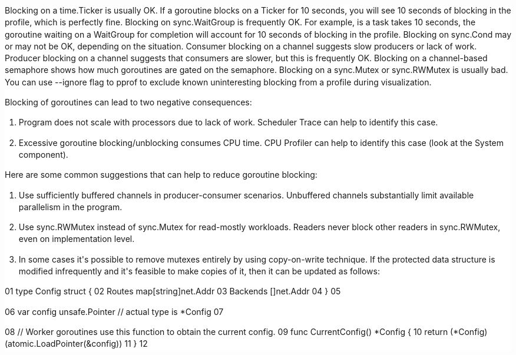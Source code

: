  

Blocking on a time.Ticker is usually OK. If a goroutine blocks on a Ticker for 10 seconds, you will see 10 seconds of blocking in the profile, which is perfectly fine. Blocking on sync.WaitGroup is frequently OK. For example, is a task takes 10 seconds, the goroutine waiting on a WaitGroup for completion will account for 10 seconds of blocking in the profile. Blocking on sync.Cond may or may not be OK, depending on the situation. Consumer blocking on a channel suggests slow producers or lack of work. Producer blocking on a channel suggests that consumers are slower, but this is frequently OK. Blocking on a channel-based semaphore shows how much goroutines are gated on the semaphore. Blocking on a sync.Mutex or sync.RWMutex is usually bad. You can use --ignore flag to pprof to exclude known uninteresting blocking from a profile during visualization.

 

Blocking of goroutines can lead to two negative consequences:

1. Program does not scale with processors due to lack of work. Scheduler Trace can help to identify this case.

2. Excessive goroutine blocking/unblocking consumes CPU time. CPU Profiler can help to identify this case (look at the System component).

 

Here are some common suggestions that can help to reduce goroutine blocking:

 

1. Use sufficiently buffered channels in producer-consumer scenarios. Unbuffered channels substantially limit available parallelism in the program.

 

2. Use sync.RWMutex instead of sync.Mutex for read-mostly workloads. Readers never block other readers in sync.RWMutex, even on implementation level.

 

3. In some cases it's possible to remove mutexes entirely by using copy-on-write technique. If the protected data structure is modified infrequently and it's feasible to make copies of it, then it can be updated as follows:

01
type Config struct {
02
    Routes   map[string]net.Addr
03
    Backends []net.Addr
04
}
05
 
06
var config unsafe.Pointer  // actual type is *Config
07
 
08
// Worker goroutines use this function to obtain the current config.
09
func CurrentConfig() *Config {
10
    return (*Config)(atomic.LoadPointer(&config))
11
}
12
 